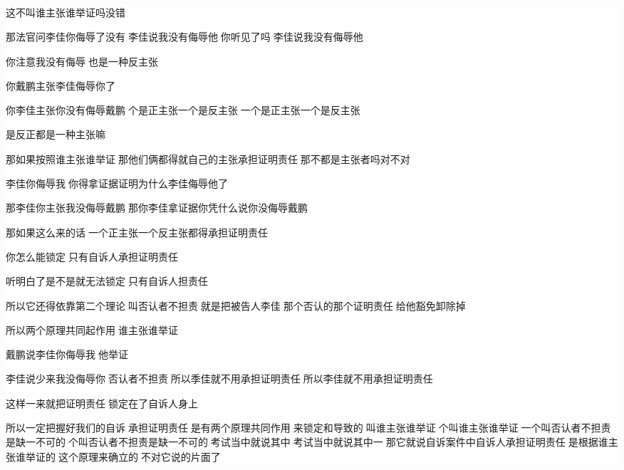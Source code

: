 这不叫谁主张谁举证吗没错

那法官问李佳你侮辱了没有
李佳说我没有侮辱他
你听见了吗
李佳说我没有侮辱他

你注意我没有侮辱
也是一种反主张

你戴鹏主张李佳侮辱你了

你李佳主张你没有侮辱戴鹏
个是正主张一个是反主张
一个是正主张一个是反主张

是反正都是一种主张嘛

那如果按照谁主张谁举证
那他们俩都得就自己的主张承担证明责任
那不都是主张者吗对不对

李佳你侮辱我
你得拿证据证明为什么李佳侮辱他了

那李佳你主张我没侮辱戴鹏
那你李佳拿证据你凭什么说你没侮辱戴鹏

那如果这么来的话
一个正主张一个反主张都得承担证明责任

你怎么能锁定
只有自诉人承担证明责任

听明白了是不是就无法锁定
只有自诉人担责任

所以它还得依靠第二个理论
叫否认者不担责
就是把被告人李佳
那个否认的那个证明责任
给他豁免卸除掉

所以两个原理共同起作用
谁主张谁举证

戴鹏说李佳你侮辱我
他举证

李佳说少来我没侮辱你
否认者不担责
所以季佳就不用承担证明责任
所以李佳就不用承担证明责任

这样一来就把证明责任
锁定在了自诉人身上

所以一定把握好我们的自诉
承担证明责任
是有两个原理共同作用
来锁定和导致的
叫谁主张谁举证
个叫谁主张谁举证
一个叫否认者不担责是缺一不可的
个叫否认者不担责是缺一不可的
考试当中就说其中
考试当中就说其中一
那它就说自诉案件中自诉人承担证明责任
是根据谁主张谁举证的
这个原理来确立的
不对它说的片面了
